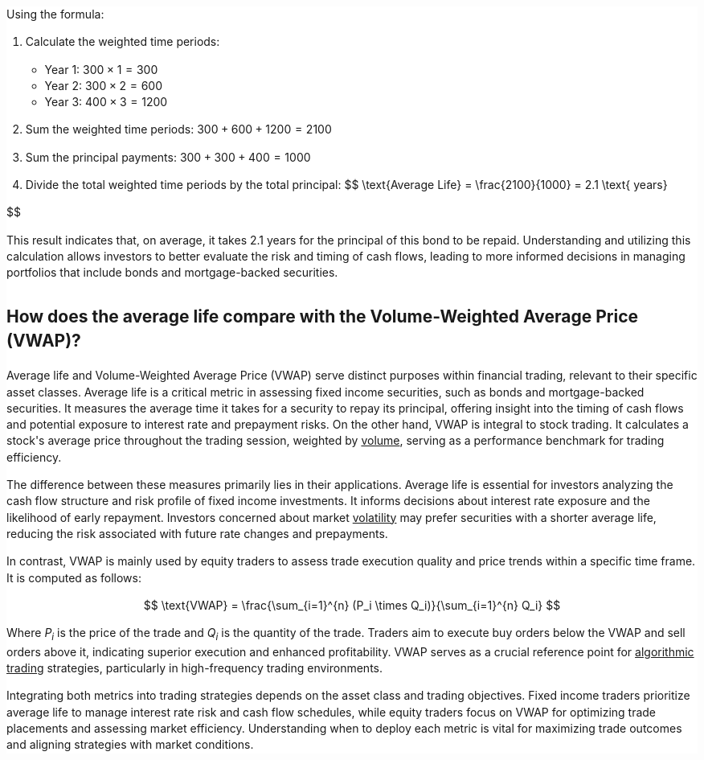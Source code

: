 Using the formula:

1. Calculate the weighted time periods:
   - Year 1: $300 \times 1 = 300$
   - Year 2: $300 \times 2 = 600$
   - Year 3: $400 \times 3 = 1200$

2. Sum the weighted time periods: $300 + 600 + 1200 = 2100$

3. Sum the principal payments: $300 + 300 + 400 = 1000$

4. Divide the total weighted time periods by the total principal: 
$$
   \text{Average Life} = \frac{2100}{1000} = 2.1 \text{ years}

$$

This result indicates that, on average, it takes 2.1 years for the principal of this bond to be repaid. Understanding and utilizing this calculation allows investors to better evaluate the risk and timing of cash flows, leading to more informed decisions in managing portfolios that include bonds and mortgage-backed securities.

## How does the average life compare with the Volume-Weighted Average Price (VWAP)?

Average life and Volume-Weighted Average Price (VWAP) serve distinct purposes within financial trading, relevant to their specific asset classes. Average life is a critical metric in assessing fixed income securities, such as bonds and mortgage-backed securities. It measures the average time it takes for a security to repay its principal, offering insight into the timing of cash flows and potential exposure to interest rate and prepayment risks. On the other hand, VWAP is integral to stock trading. It calculates a stock's average price throughout the trading session, weighted by [volume](/wiki/volume-trading-strategy), serving as a performance benchmark for trading efficiency.

The difference between these measures primarily lies in their applications. Average life is essential for investors analyzing the cash flow structure and risk profile of fixed income investments. It informs decisions about interest rate exposure and the likelihood of early repayment. Investors concerned about market [volatility](/wiki/volatility-trading-strategies) may prefer securities with a shorter average life, reducing the risk associated with future rate changes and prepayments.

In contrast, VWAP is mainly used by equity traders to assess trade execution quality and price trends within a specific time frame. It is computed as follows:

$$
\text{VWAP} = \frac{\sum_{i=1}^{n} (P_i \times Q_i)}{\sum_{i=1}^{n} Q_i}
$$

Where $P_i$ is the price of the trade and $Q_i$ is the quantity of the trade. Traders aim to execute buy orders below the VWAP and sell orders above it, indicating superior execution and enhanced profitability. VWAP serves as a crucial reference point for [algorithmic trading](/wiki/algorithmic-trading) strategies, particularly in high-frequency trading environments.

Integrating both metrics into trading strategies depends on the asset class and trading objectives. Fixed income traders prioritize average life to manage interest rate risk and cash flow schedules, while equity traders focus on VWAP for optimizing trade placements and assessing market efficiency. Understanding when to deploy each metric is vital for maximizing trade outcomes and aligning strategies with market conditions.

